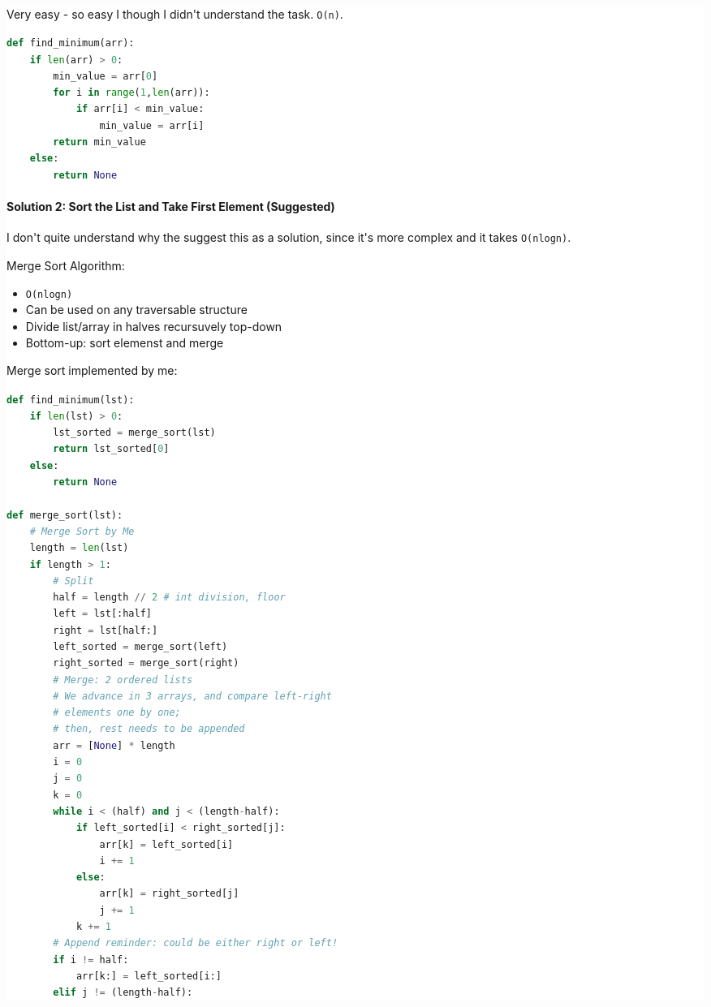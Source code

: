 Very easy - so easy I though I didn't understand the task. `O(n)`.

```python
def find_minimum(arr):
    if len(arr) > 0:
        min_value = arr[0]
        for i in range(1,len(arr)):
            if arr[i] < min_value:
                min_value = arr[i]
        return min_value
    else:
        return None
```

#### Solution 2: Sort the List and Take First Element (Suggested)

I don't quite understand why the suggest this as a solution, since it's more complex and it takes `O(nlogn)`.

Merge Sort Algorithm:

- `O(nlogn)`
- Can be used on any traversable structure
- Divide list/array in halves recursuvely top-down
- Bottom-up: sort elemenst and merge

Merge sort implemented by me:

```python
def find_minimum(lst):
    if len(lst) > 0:
        lst_sorted = merge_sort(lst)
        return lst_sorted[0]
    else:
        return None

def merge_sort(lst):
    # Merge Sort by Me
    length = len(lst)
    if length > 1:
        # Split
        half = length // 2 # int division, floor        
        left = lst[:half]
        right = lst[half:]
        left_sorted = merge_sort(left)
        right_sorted = merge_sort(right)
        # Merge: 2 ordered lists
        # We advance in 3 arrays, and compare left-right
        # elements one by one;
        # then, rest needs to be appended
        arr = [None] * length
        i = 0
        j = 0
        k = 0
        while i < (half) and j < (length-half):
            if left_sorted[i] < right_sorted[j]:
                arr[k] = left_sorted[i]
                i += 1
            else:
                arr[k] = right_sorted[j]
                j += 1
            k += 1
        # Append reminder: could be either right or left!
        if i != half:
            arr[k:] = left_sorted[i:]
        elif j != (length-half):
```
